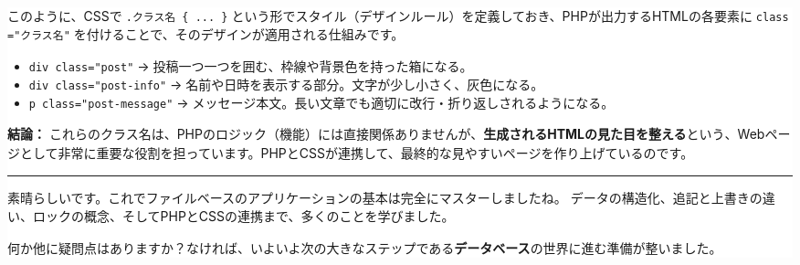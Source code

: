 このように、CSSで `.クラス名 { ... }` という形でスタイル（デザインルール）を定義しておき、PHPが出力するHTMLの各要素に `class="クラス名"` を付けることで、そのデザインが適用される仕組みです。

*   `div class="post"` -> 投稿一つ一つを囲む、枠線や背景色を持った箱になる。
*   `div class="post-info"` -> 名前や日時を表示する部分。文字が少し小さく、灰色になる。
*   `p class="post-message"` -> メッセージ本文。長い文章でも適切に改行・折り返しされるようになる。

**結論：**
これらのクラス名は、PHPのロジック（機能）には直接関係ありませんが、**生成されるHTMLの見た目を整える**という、Webページとして非常に重要な役割を担っています。PHPとCSSが連携して、最終的な見やすいページを作り上げているのです。

---

素晴らしいです。これでファイルベースのアプリケーションの基本は完全にマスターしましたね。
データの構造化、追記と上書きの違い、ロックの概念、そしてPHPとCSSの連携まで、多くのことを学びました。

何か他に疑問点はありますか？なければ、いよいよ次の大きなステップである**データベース**の世界に進む準備が整いました。